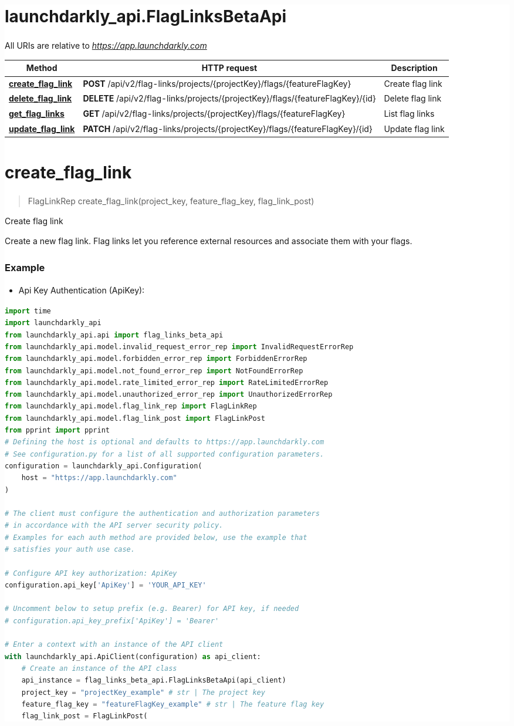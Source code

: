# launchdarkly_api.FlagLinksBetaApi

All URIs are relative to *https://app.launchdarkly.com*

Method | HTTP request | Description
------------- | ------------- | -------------
[**create_flag_link**](FlagLinksBetaApi.md#create_flag_link) | **POST** /api/v2/flag-links/projects/{projectKey}/flags/{featureFlagKey} | Create flag link
[**delete_flag_link**](FlagLinksBetaApi.md#delete_flag_link) | **DELETE** /api/v2/flag-links/projects/{projectKey}/flags/{featureFlagKey}/{id} | Delete flag link
[**get_flag_links**](FlagLinksBetaApi.md#get_flag_links) | **GET** /api/v2/flag-links/projects/{projectKey}/flags/{featureFlagKey} | List flag links
[**update_flag_link**](FlagLinksBetaApi.md#update_flag_link) | **PATCH** /api/v2/flag-links/projects/{projectKey}/flags/{featureFlagKey}/{id} | Update flag link


# **create_flag_link**
> FlagLinkRep create_flag_link(project_key, feature_flag_key, flag_link_post)

Create flag link

Create a new flag link. Flag links let you reference external resources and associate them with your flags.

### Example

* Api Key Authentication (ApiKey):

```python
import time
import launchdarkly_api
from launchdarkly_api.api import flag_links_beta_api
from launchdarkly_api.model.invalid_request_error_rep import InvalidRequestErrorRep
from launchdarkly_api.model.forbidden_error_rep import ForbiddenErrorRep
from launchdarkly_api.model.not_found_error_rep import NotFoundErrorRep
from launchdarkly_api.model.rate_limited_error_rep import RateLimitedErrorRep
from launchdarkly_api.model.unauthorized_error_rep import UnauthorizedErrorRep
from launchdarkly_api.model.flag_link_rep import FlagLinkRep
from launchdarkly_api.model.flag_link_post import FlagLinkPost
from pprint import pprint
# Defining the host is optional and defaults to https://app.launchdarkly.com
# See configuration.py for a list of all supported configuration parameters.
configuration = launchdarkly_api.Configuration(
    host = "https://app.launchdarkly.com"
)

# The client must configure the authentication and authorization parameters
# in accordance with the API server security policy.
# Examples for each auth method are provided below, use the example that
# satisfies your auth use case.

# Configure API key authorization: ApiKey
configuration.api_key['ApiKey'] = 'YOUR_API_KEY'

# Uncomment below to setup prefix (e.g. Bearer) for API key, if needed
# configuration.api_key_prefix['ApiKey'] = 'Bearer'

# Enter a context with an instance of the API client
with launchdarkly_api.ApiClient(configuration) as api_client:
    # Create an instance of the API class
    api_instance = flag_links_beta_api.FlagLinksBetaApi(api_client)
    project_key = "projectKey_example" # str | The project key
    feature_flag_key = "featureFlagKey_example" # str | The feature flag key
    flag_link_post = FlagLinkPost(
```